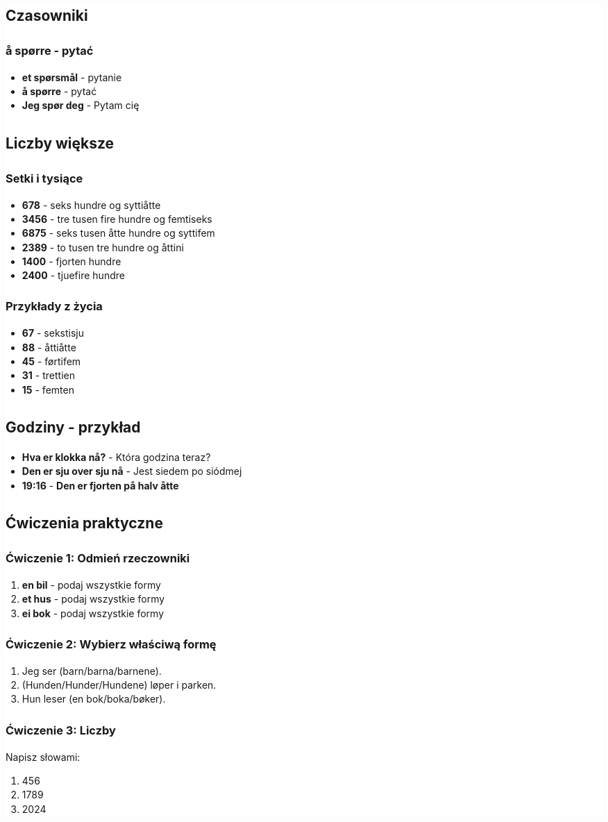 ## Czasowniki

### å spørre - pytać
- **et spørsmål** - pytanie
- **å spørre** - pytać
- **Jeg spør deg** - Pytam cię

## Liczby większe

### Setki i tysiące
- **678** - seks hundre og syttiåtte
- **3456** - tre tusen fire hundre og femtiseks
- **6875** - seks tusen åtte hundre og syttifem
- **2389** - to tusen tre hundre og åttini
- **1400** - fjorten hundre
- **2400** - tjuefire hundre

### Przykłady z życia
- **67** - sekstisju
- **88** - åttiåtte
- **45** - førtifem
- **31** - trettien
- **15** - femten

## Godziny - przykład
- **Hva er klokka nå?** - Która godzina teraz?
- **Den er sju over sju nå** - Jest siedem po siódmej
- **19:16** - **Den er fjorten på halv åtte**

## Ćwiczenia praktyczne

### Ćwiczenie 1: Odmień rzeczowniki
1. **en bil** - podaj wszystkie formy
2. **et hus** - podaj wszystkie formy
3. **ei bok** - podaj wszystkie formy

### Ćwiczenie 2: Wybierz właściwą formę
1. Jeg ser (barn/barna/barnene).
2. (Hunden/Hunder/Hundene) løper i parken.
3. Hun leser (en bok/boka/bøker).

### Ćwiczenie 3: Liczby
Napisz słowami:
1. 456
2. 1789
3. 2024

